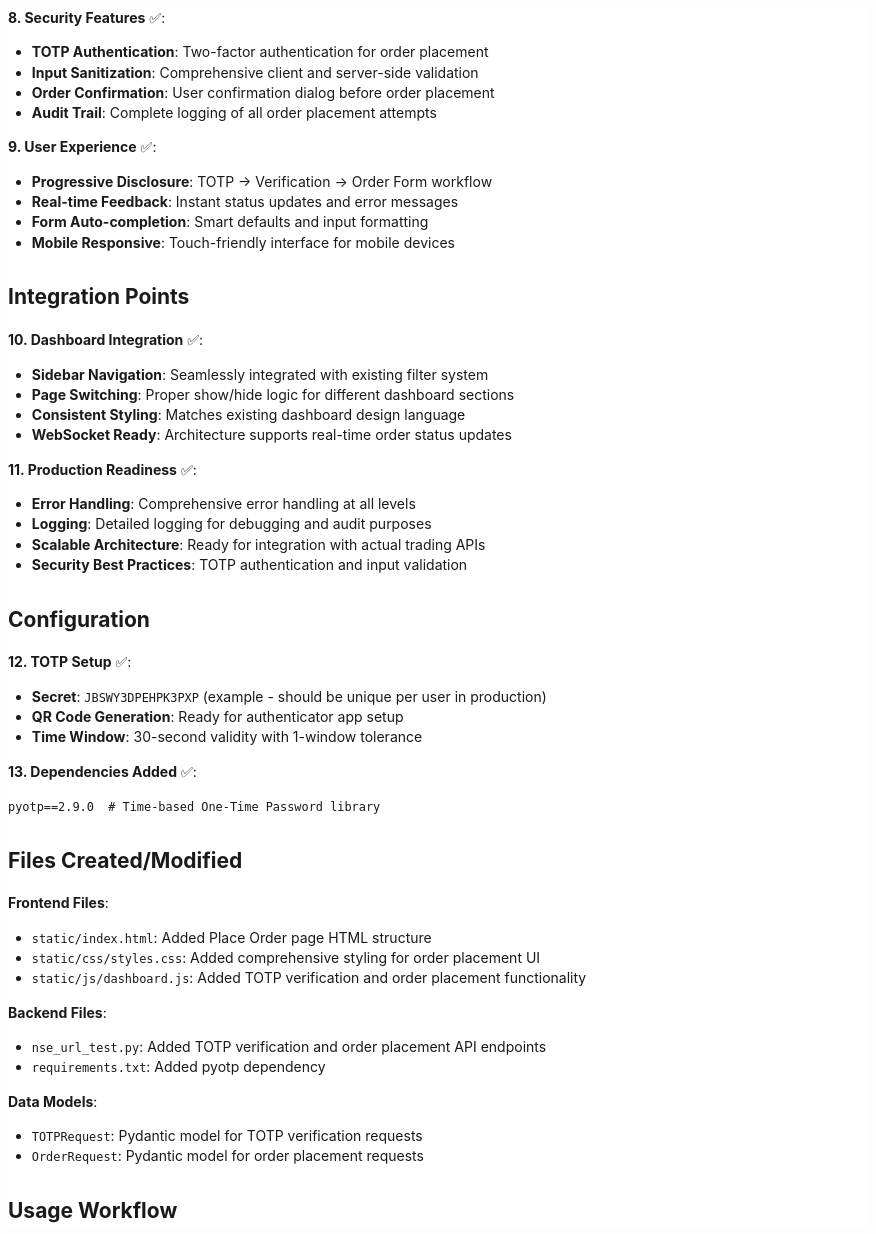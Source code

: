 **8. Security Features** ✅:
- **TOTP Authentication**: Two-factor authentication for order placement
- **Input Sanitization**: Comprehensive client and server-side validation
- **Order Confirmation**: User confirmation dialog before order placement
- **Audit Trail**: Complete logging of all order placement attempts

**9. User Experience** ✅:
- **Progressive Disclosure**: TOTP → Verification → Order Form workflow
- **Real-time Feedback**: Instant status updates and error messages
- **Form Auto-completion**: Smart defaults and input formatting
- **Mobile Responsive**: Touch-friendly interface for mobile devices

## Integration Points

**10. Dashboard Integration** ✅:
- **Sidebar Navigation**: Seamlessly integrated with existing filter system
- **Page Switching**: Proper show/hide logic for different dashboard sections
- **Consistent Styling**: Matches existing dashboard design language
- **WebSocket Ready**: Architecture supports real-time order status updates

**11. Production Readiness** ✅:
- **Error Handling**: Comprehensive error handling at all levels
- **Logging**: Detailed logging for debugging and audit purposes
- **Scalable Architecture**: Ready for integration with actual trading APIs
- **Security Best Practices**: TOTP authentication and input validation

## Configuration

**12. TOTP Setup** ✅:
- **Secret**: `JBSWY3DPEHPK3PXP` (example - should be unique per user in production)
- **QR Code Generation**: Ready for authenticator app setup
- **Time Window**: 30-second validity with 1-window tolerance

**13. Dependencies Added** ✅:
```
pyotp==2.9.0  # Time-based One-Time Password library
```

## Files Created/Modified

**Frontend Files**:
- `static/index.html`: Added Place Order page HTML structure
- `static/css/styles.css`: Added comprehensive styling for order placement UI
- `static/js/dashboard.js`: Added TOTP verification and order placement functionality

**Backend Files**:
- `nse_url_test.py`: Added TOTP verification and order placement API endpoints
- `requirements.txt`: Added pyotp dependency

**Data Models**:
- `TOTPRequest`: Pydantic model for TOTP verification requests
- `OrderRequest`: Pydantic model for order placement requests

## Usage Workflow
